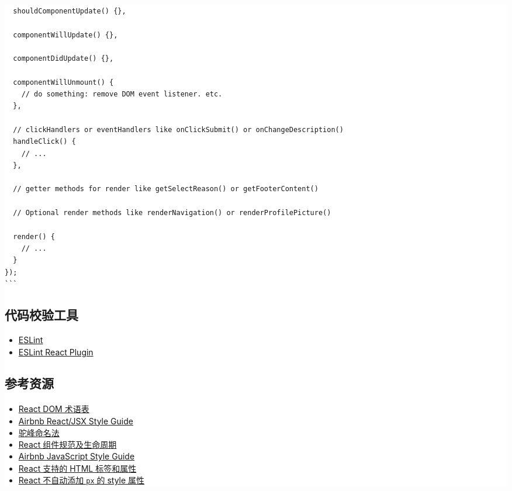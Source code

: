 	  shouldComponentUpdate() {},
	  
	  componentWillUpdate() {},
	  
	  componentDidUpdate() {},
	  
	  componentWillUnmount() {
	  	// do something: remove DOM event listener. etc.
	  },
	  
	  // clickHandlers or eventHandlers like onClickSubmit() or onChangeDescription()
	  handleClick() {
		// ...
	  },
	  
	  // getter methods for render like getSelectReason() or getFooterContent()
	  
	  // Optional render methods like renderNavigation() or renderProfilePicture()
	  
	  render() {
		// ...
	  }
	});
	```

## 代码校验工具

- [ESLint](https://www.github.com/eslint/eslint)
- [ESLint React Plugin](https://github.com/yannickcr/eslint-plugin-react)


## 参考资源

- [React DOM 术语表](http://facebook.github.io/react/docs/glossary.html)
- [Airbnb React/JSX Style Guide](https://github.com/airbnb/javascript/tree/master/react)
- [驼峰命名法](http://zh.wikipedia.org/wiki/%E9%A7%9D%E5%B3%B0%E5%BC%8F%E5%A4%A7%E5%B0%8F%E5%AF%AB)
- [React 组件规范及生命周期](http://facebook.github.io/react/docs/component-specs.html)
- [Airbnb JavaScript Style Guide](https://github.com/airbnb/javascript)
- [React 支持的 HTML 标签和属性](http://facebook.github.io/react/docs/tags-and-attributes.html)
- [React 不自动添加 `px` 的 style 属性](http://facebook.github.io/react/tips/style-props-value-px.html)
